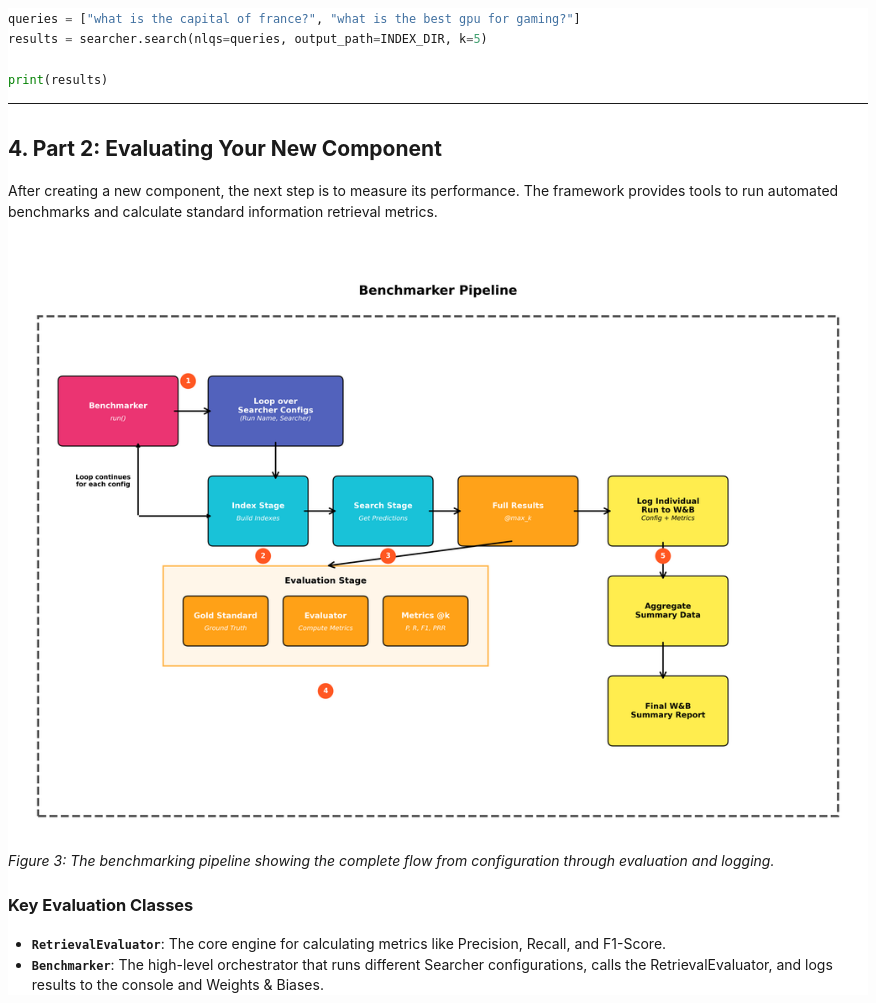 ```python
queries = ["what is the capital of france?", "what is the best gpu for gaming?"]
results = searcher.search(nlqs=queries, output_path=INDEX_DIR, k=5)

print(results)
```

---

## 4. Part 2: Evaluating Your New Component

After creating a new component, the next step is to measure its performance. The framework provides tools to run automated benchmarks and calculate standard information retrieval metrics.

![Benchmarker Pipeline](./images/benchmarker_pipeline.png)
*Figure 3: The benchmarking pipeline showing the complete flow from configuration through evaluation and logging.*

### Key Evaluation Classes

- **`RetrievalEvaluator`**: The core engine for calculating metrics like Precision, Recall, and F1-Score.
- **`Benchmarker`**: The high-level orchestrator that runs different Searcher configurations, calls the RetrievalEvaluator, and logs results to the console and Weights & Biases.
